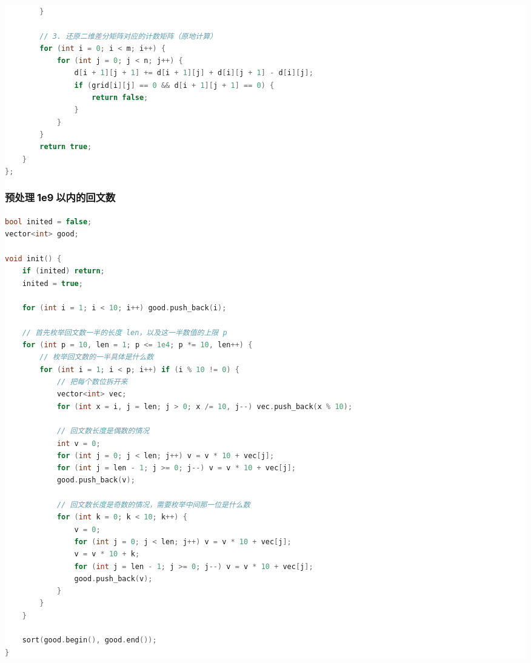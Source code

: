 ```cpp
        }

        // 3. 还原二维差分矩阵对应的计数矩阵（原地计算）
        for (int i = 0; i < m; i++) {
            for (int j = 0; j < n; j++) {
                d[i + 1][j + 1] += d[i + 1][j] + d[i][j + 1] - d[i][j];
                if (grid[i][j] == 0 && d[i + 1][j + 1] == 0) {
                    return false;
                }
            }
        }
        return true;
    }
};
```

### 预处理 1e9 以内的回文数

```cpp
bool inited = false;
vector<int> good;

void init() {
    if (inited) return;
    inited = true;

    for (int i = 1; i < 10; i++) good.push_back(i);

    // 首先枚举回文数一半的长度 len，以及这一半数值的上限 p
    for (int p = 10, len = 1; p <= 1e4; p *= 10, len++) {
        // 枚举回文数的一半具体是什么数
        for (int i = 1; i < p; i++) if (i % 10 != 0) {
            // 把每个数位拆开来
            vector<int> vec;
            for (int x = i, j = len; j > 0; x /= 10, j--) vec.push_back(x % 10);
            
            // 回文数长度是偶数的情况
            int v = 0;
            for (int j = 0; j < len; j++) v = v * 10 + vec[j];
            for (int j = len - 1; j >= 0; j--) v = v * 10 + vec[j];
            good.push_back(v);

            // 回文数长度是奇数的情况，需要枚举中间那一位是什么数
            for (int k = 0; k < 10; k++) {
                v = 0;
                for (int j = 0; j < len; j++) v = v * 10 + vec[j];
                v = v * 10 + k;
                for (int j = len - 1; j >= 0; j--) v = v * 10 + vec[j];
                good.push_back(v);
            }
        }
    }

    sort(good.begin(), good.end());
}
```
